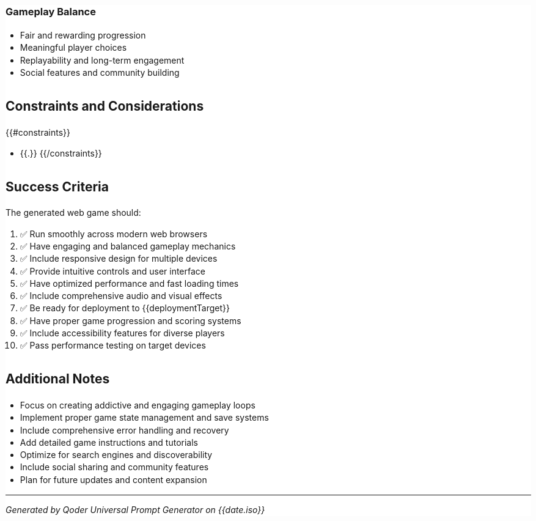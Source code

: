 ### Gameplay Balance
- Fair and rewarding progression
- Meaningful player choices
- Replayability and long-term engagement
- Social features and community building

## Constraints and Considerations
{{#constraints}}
- {{.}}
{{/constraints}}

## Success Criteria
The generated web game should:
1. ✅ Run smoothly across modern web browsers
2. ✅ Have engaging and balanced gameplay mechanics
3. ✅ Include responsive design for multiple devices
4. ✅ Provide intuitive controls and user interface
5. ✅ Have optimized performance and fast loading times
6. ✅ Include comprehensive audio and visual effects
7. ✅ Be ready for deployment to {{deploymentTarget}}
8. ✅ Have proper game progression and scoring systems
9. ✅ Include accessibility features for diverse players
10. ✅ Pass performance testing on target devices

## Additional Notes
- Focus on creating addictive and engaging gameplay loops
- Implement proper game state management and save systems
- Include comprehensive error handling and recovery
- Add detailed game instructions and tutorials
- Optimize for search engines and discoverability
- Include social sharing and community features
- Plan for future updates and content expansion

---
*Generated by Qoder Universal Prompt Generator on {{date.iso}}*